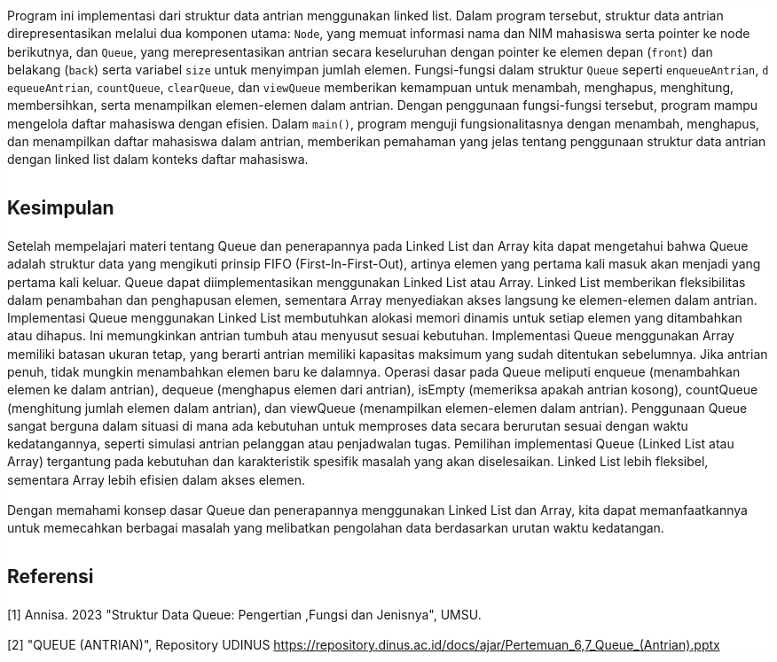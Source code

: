 

Program ini implementasi dari struktur data antrian menggunakan linked list. Dalam program tersebut, struktur data antrian direpresentasikan melalui dua komponen utama: `Node`, yang memuat informasi nama dan NIM mahasiswa serta pointer ke node berikutnya, dan `Queue`, yang merepresentasikan antrian secara keseluruhan dengan pointer ke elemen depan (`front`) dan belakang (`back`) serta variabel `size` untuk menyimpan jumlah elemen. Fungsi-fungsi dalam struktur `Queue` seperti `enqueueAntrian`, `dequeueAntrian`, `countQueue`, `clearQueue`, dan `viewQueue` memberikan kemampuan untuk menambah, menghapus, menghitung, membersihkan, serta menampilkan elemen-elemen dalam antrian. Dengan penggunaan fungsi-fungsi tersebut, program mampu mengelola daftar mahasiswa dengan efisien. Dalam `main()`, program menguji fungsionalitasnya dengan menambah, menghapus, dan menampilkan daftar mahasiswa dalam antrian, memberikan pemahaman yang jelas tentang penggunaan struktur data antrian dengan linked list dalam konteks daftar mahasiswa.

## Kesimpulan
Setelah mempelajari materi tentang Queue dan penerapannya pada Linked List dan Array kita dapat mengetahui bahwa Queue adalah struktur data yang mengikuti prinsip FIFO (First-In-First-Out), artinya elemen yang pertama kali masuk akan menjadi yang pertama kali keluar. Queue dapat diimplementasikan menggunakan Linked List atau Array. Linked List memberikan fleksibilitas dalam penambahan dan penghapusan elemen, sementara Array menyediakan akses langsung ke elemen-elemen dalam antrian. Implementasi Queue menggunakan Linked List membutuhkan alokasi memori dinamis untuk setiap elemen yang ditambahkan atau dihapus. Ini memungkinkan antrian tumbuh atau menyusut sesuai kebutuhan. Implementasi Queue menggunakan Array memiliki batasan ukuran tetap, yang berarti antrian memiliki kapasitas maksimum yang sudah ditentukan sebelumnya. Jika antrian penuh, tidak mungkin menambahkan elemen baru ke dalamnya. Operasi dasar pada Queue meliputi enqueue (menambahkan elemen ke dalam antrian), dequeue (menghapus elemen dari antrian), isEmpty (memeriksa apakah antrian kosong), countQueue (menghitung jumlah elemen dalam antrian), dan viewQueue (menampilkan elemen-elemen dalam antrian). Penggunaan Queue sangat berguna dalam situasi di mana ada kebutuhan untuk memproses data secara berurutan sesuai dengan waktu kedatangannya, seperti simulasi antrian pelanggan atau penjadwalan tugas. Pemilihan implementasi Queue (Linked List atau Array) tergantung pada kebutuhan dan karakteristik spesifik masalah yang akan diselesaikan. Linked List lebih fleksibel, sementara Array lebih efisien dalam akses elemen.

Dengan memahami konsep dasar Queue dan penerapannya menggunakan Linked List dan Array, kita dapat memanfaatkannya untuk memecahkan berbagai masalah yang melibatkan pengolahan data berdasarkan urutan waktu kedatangan.

## Referensi
[1] Annisa. 2023 "Struktur Data Queue: Pengertian ,Fungsi dan Jenisnya", UMSU.

[2] "QUEUE (ANTRIAN)", Repository UDINUS
https://repository.dinus.ac.id/docs/ajar/Pertemuan_6,7_Queue_(Antrian).pptx




